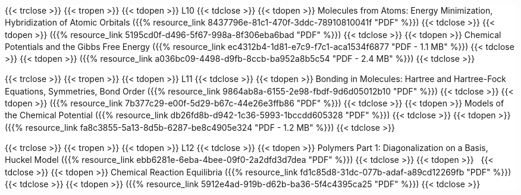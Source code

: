 {{< trclose >}}
{{< tropen >}}
{{< tdopen >}}
L10
{{< tdclose >}}
{{< tdopen >}}
Molecules from Atoms: Energy Minimization, Hybridization of Atomic Orbitals ({{% resource_link 8437796e-81c1-470f-3ddc-78910810041f "PDF" %}})
{{< tdclose >}}
{{< tdopen >}}
({{% resource_link 5195cd0f-d496-5f67-998a-8f306eba6bad "PDF" %}})
{{< tdclose >}}
{{< tdopen >}}
Chemical Potentials and the Gibbs Free Energy ({{% resource_link ec4312b4-1d81-e7c9-f7c1-aca1534f6877 "PDF - 1.1 MB" %}})
{{< tdclose >}}
{{< tdopen >}}
({{% resource_link a036bc09-4498-d9fb-8ccb-ba952a8b5c54 "PDF - 2.4 MB" %}})
{{< tdclose >}}

{{< trclose >}}
{{< tropen >}}
{{< tdopen >}}
L11
{{< tdclose >}}
{{< tdopen >}}
Bonding in Molecules: Hartree and Hartree-Fock Equations, Symmetries, Bond Order ({{% resource_link 9864ab8a-6155-2e98-fbdf-9d6d05012b10 "PDF" %}})
{{< tdclose >}}
{{< tdopen >}}
({{% resource_link 7b377c29-e00f-5d29-b67c-44e26e3ffb86 "PDF" %}})
{{< tdclose >}}
{{< tdopen >}}
Models of the Chemical Potential ({{% resource_link db26fd8b-d942-1c36-5993-1bccdd605328 "PDF" %}})
{{< tdclose >}}
{{< tdopen >}}
({{% resource_link fa8c3855-5a13-8d5b-6287-be8c4905e324 "PDF - 1.2 MB" %}})
{{< tdclose >}}

{{< trclose >}}
{{< tropen >}}
{{< tdopen >}}
L12
{{< tdclose >}}
{{< tdopen >}}
Polymers Part 1: Diagonalization on a Basis, Huckel Model ({{% resource_link ebb6281e-6eba-4bee-09f0-2a2dfd3d7dea "PDF" %}})
{{< tdclose >}}
{{< tdopen >}}
 
{{< tdclose >}}
{{< tdopen >}}
Chemical Reaction Equilibria ({{% resource_link fd1c85d8-31dc-077b-adaf-a89cd12269fb "PDF" %}})
{{< tdclose >}}
{{< tdopen >}}
({{% resource_link 5912e4ad-919b-d62b-ba36-5f4c4395ca25 "PDF" %}})
{{< tdclose >}}
